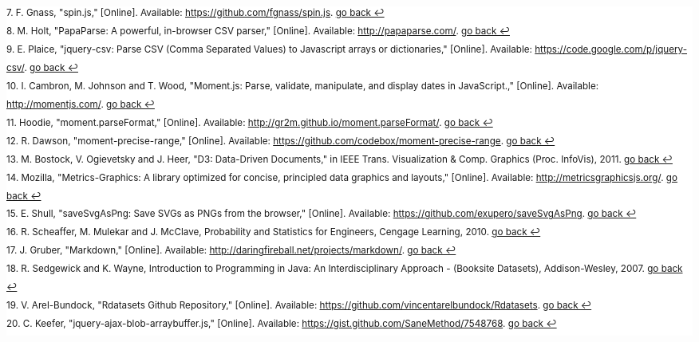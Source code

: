 <sup id="fn7">7. F. Gnass, "spin.js," [Online]. Available: https://github.com/fgnass/spin.js. <a href="#ref7" title="Jump back to footnote 1 in the text."> go back ↩</a></sup><br>
<sup id="fn8">8. M. Holt, "PapaParse: A powerful, in-browser CSV parser," [Online]. Available: http://papaparse.com/. <a href="#ref8" title="Jump back to footnote 1 in the text."> go back ↩</a></sup><br>
<sup id="fn9">9. E. Plaice, "jquery-csv: Parse CSV (Comma Separated Values) to Javascript arrays or dictionaries," [Online]. Available: https://code.google.com/p/jquery-csv/. <a href="#ref9" title="Jump back to footnote 1 in the text."> go back ↩</a></sup><br>
<sup id="fn10">10. I. Cambron, M. Johnson and T. Wood, "Moment.js: Parse, validate, manipulate, and display dates in JavaScript.," [Online]. Available: http://momentjs.com/. <a href="#ref10" title="Jump back to footnote 1 in the text."> go back ↩</a></sup><br>
<sup id="fn11">11. Hoodie, "moment.parseFormat," [Online]. Available: http://gr2m.github.io/moment.parseFormat/. <a href="#ref11" title="Jump back to footnote 1 in the text."> go back ↩</a></sup><br>
<sup id="fn12">12. R. Dawson, "moment-precise-range," [Online]. Available: https://github.com/codebox/moment-precise-range. <a href="#ref13" title="Jump back to footnote 1 in the text."> go back ↩</a></sup><br>
<sup id="fn13">13. M. Bostock, V. Ogievetsky and J. Heer, "D3: Data-Driven Documents," in IEEE Trans. Visualization & Comp. Graphics (Proc. InfoVis), 2011. <a href="#ref14" title="Jump back to footnote 1 in the text."> go back ↩</a></sup><br>
<sup id="fn14">14.  Mozilla, "Metrics-Graphics: A library optimized for concise, principled data graphics and layouts," [Online]. Available: http://metricsgraphicsjs.org/. <a href="#ref15" title="Jump back to footnote 1 in the text."> go back ↩</a></sup><br>
<sup id="fn15">15. E. Shull, "saveSvgAsPng: Save SVGs as PNGs from the browser," [Online]. Available: https://github.com/exupero/saveSvgAsPng. <a href="#ref15" title="Jump back to footnote 1 in the text."> go back ↩</a></sup><br>
<sup id="fn16">16. R. Scheaffer, M. Mulekar and J. McClave, Probability and Statistics for Engineers, Cengage Learning, 2010. <a href="#ref16" title="Jump back to footnote 1 in the text."> go back ↩</a></sup><br>
<sup id="fn17">17. J. Gruber, "Markdown," [Online]. Available: http://daringfireball.net/projects/markdown/. <a href="#ref17" title="Jump back to footnote 1 in the text."> go back ↩</a></sup><br>
<sup id="fn18">18. R. Sedgewick and K. Wayne, Introduction to Programming in Java: An Interdisciplinary Approach - (Booksite Datasets), Addison-Wesley, 2007. <a href="#ref18" title="Jump back to footnote 1 in the text."> go back ↩</a></sup><br>
<sup id="fn19">19. V. Arel-Bundock, "Rdatasets Github Repository," [Online]. Available: https://github.com/vincentarelbundock/Rdatasets. <a href="#ref19" title="Jump back to footnote 1 in the text."> go back ↩</a></sup><br>
<sup id="fn20">20. C. Keefer, "jquery-ajax-blob-arraybuffer.js," [Online]. Available: https://gist.github.com/SaneMethod/7548768. <a href="#ref20" title="Jump back to footnote 1 in the text."> go back ↩</a></sup><br>




<script type="text/javascript">

$(document).ready(function () {
    $('a').on('click', function (e) {
        // e.preventDefault();

        var target = this.hash,
            $target = $(target);

       $('html, body').stop().animate({
        'scrollTop': $target.offset().top-100
    }, 900, 'swing', function () {
    });

